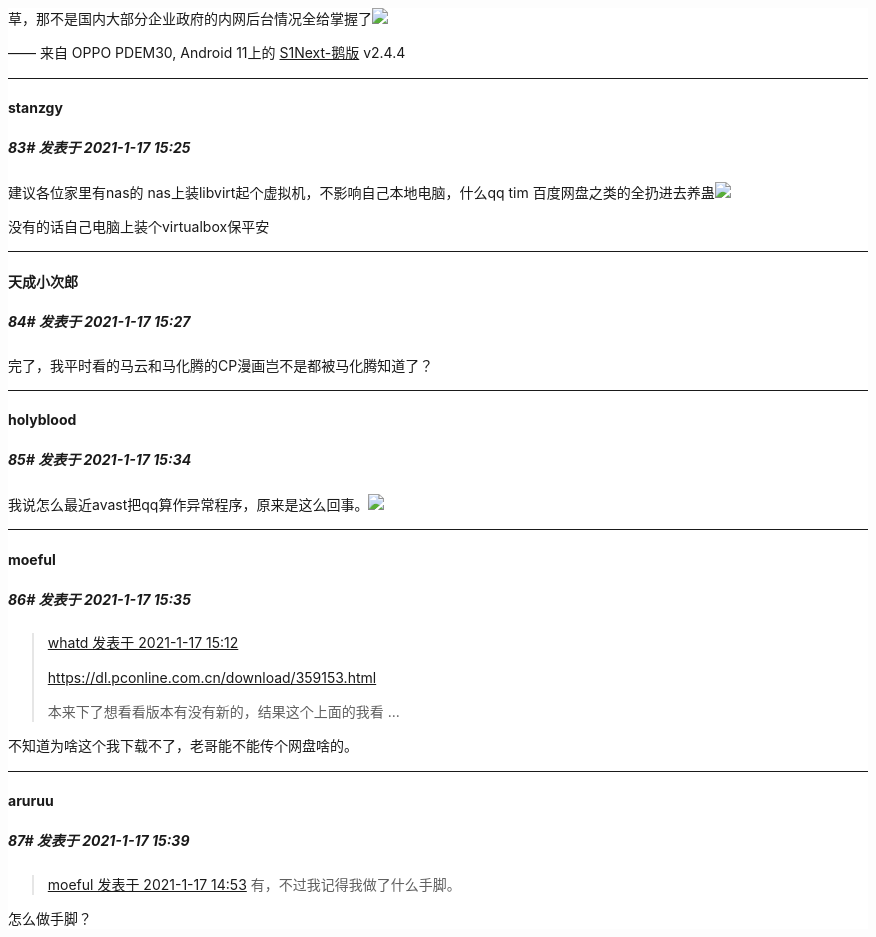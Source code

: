 
草，那不是国内大部分企业政府的内网后台情况全给掌握了<img src="https://static.saraba1st.com/image/smiley/face2017/105.png" referrerpolicy="no-referrer">

—— 来自 OPPO PDEM30, Android 11上的 [S1Next-鹅版](https://github.com/ykrank/S1-Next/releases) v2.4.4


-----

####  stanzgy  
##### 83#       发表于 2021-1-17 15:25


建议各位家里有nas的 nas上装libvirt起个虚拟机，不影响自己本地电脑，什么qq tim 百度网盘之类的全扔进去养蛊<img src="https://static.saraba1st.com/image/smiley/face2017/048.png" referrerpolicy="no-referrer">

没有的话自己电脑上装个virtualbox保平安


-----

####  天成小次郎  
##### 84#       发表于 2021-1-17 15:27


完了，我平时看的马云和马化腾的CP漫画岂不是都被马化腾知道了？


-----

####  holyblood  
##### 85#       发表于 2021-1-17 15:34


我说怎么最近avast把qq算作异常程序，原来是这么回事。<img src="https://static.saraba1st.com/image/smiley/face2017/004.gif" referrerpolicy="no-referrer">


-----

####  moeful  
##### 86#       发表于 2021-1-17 15:35


<blockquote><a href="httphttps://bbs.saraba1st.com/2b/forum.php?mod=redirect&amp;goto=findpost&amp;pid=50063158&amp;ptid=1983255" target="_blank">whatd 发表于 2021-1-17 15:12</a>

https://dl.pconline.com.cn/download/359153.html


本来下了想看看版本有没有新的，结果这个上面的我看 ...</blockquote>
不知道为啥这个我下载不了，老哥能不能传个网盘啥的。


-----

####  aruruu  
##### 87#       发表于 2021-1-17 15:39


<blockquote><a href="httphttps://bbs.saraba1st.com/2b/forum.php?mod=redirect&amp;goto=findpost&amp;pid=50063006&amp;ptid=1983255" target="_blank">moeful 发表于 2021-1-17 14:53</a>
有，不过我记得我做了什么手脚。</blockquote>
怎么做手脚？
